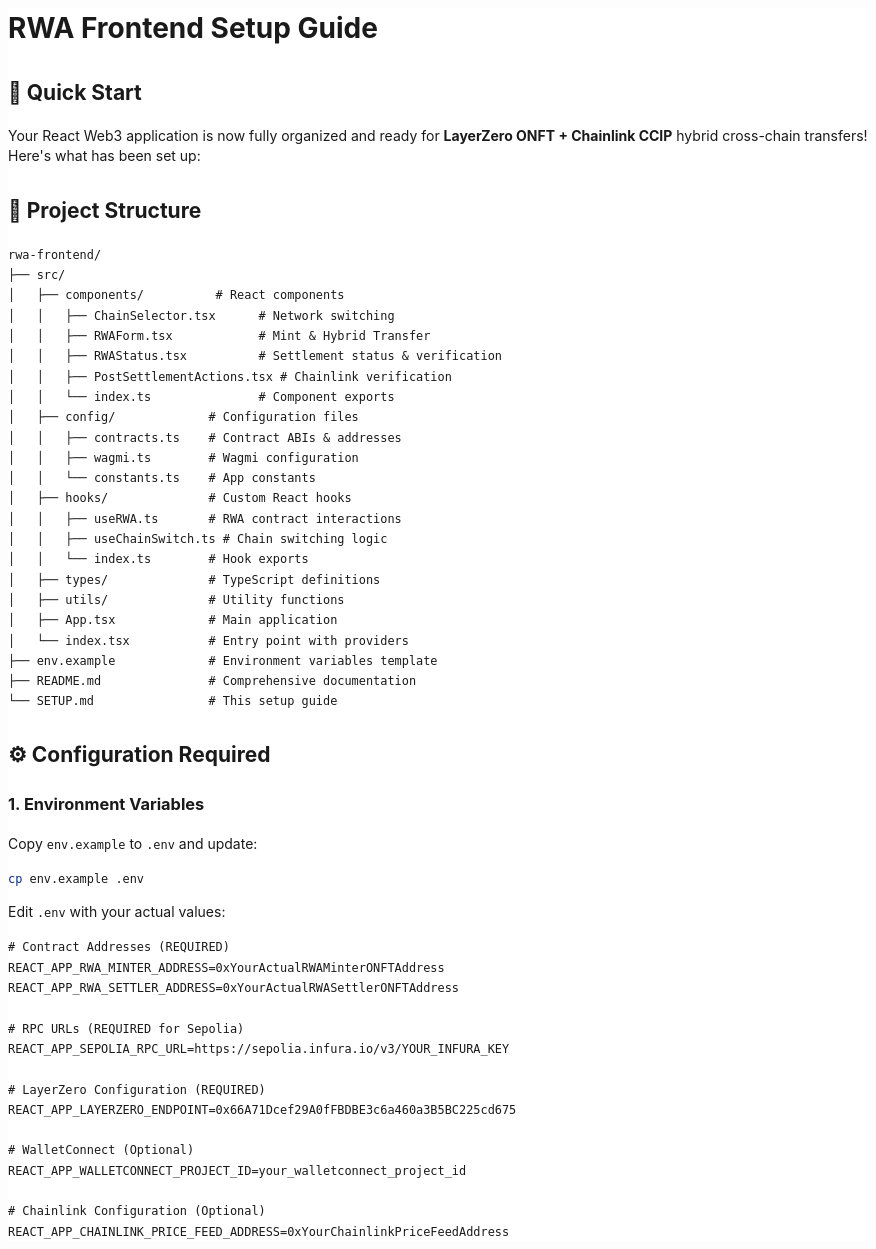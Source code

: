 # RWA Frontend Setup Guide

## 🚀 Quick Start

Your React Web3 application is now fully organized and ready for **LayerZero ONFT + Chainlink CCIP** hybrid cross-chain transfers! Here's what has been set up:

## 📁 Project Structure

```
rwa-frontend/
├── src/
│   ├── components/          # React components
│   │   ├── ChainSelector.tsx      # Network switching
│   │   ├── RWAForm.tsx            # Mint & Hybrid Transfer
│   │   ├── RWAStatus.tsx          # Settlement status & verification
│   │   ├── PostSettlementActions.tsx # Chainlink verification
│   │   └── index.ts               # Component exports
│   ├── config/             # Configuration files
│   │   ├── contracts.ts    # Contract ABIs & addresses
│   │   ├── wagmi.ts        # Wagmi configuration
│   │   └── constants.ts    # App constants
│   ├── hooks/              # Custom React hooks
│   │   ├── useRWA.ts       # RWA contract interactions
│   │   ├── useChainSwitch.ts # Chain switching logic
│   │   └── index.ts        # Hook exports
│   ├── types/              # TypeScript definitions
│   ├── utils/              # Utility functions
│   ├── App.tsx             # Main application
│   └── index.tsx           # Entry point with providers
├── env.example             # Environment variables template
├── README.md               # Comprehensive documentation
└── SETUP.md                # This setup guide
```

## ⚙️ Configuration Required

### 1. Environment Variables

Copy `env.example` to `.env` and update:

```bash
cp env.example .env
```

Edit `.env` with your actual values:

```env
# Contract Addresses (REQUIRED)
REACT_APP_RWA_MINTER_ADDRESS=0xYourActualRWAMinterONFTAddress
REACT_APP_RWA_SETTLER_ADDRESS=0xYourActualRWASettlerONFTAddress

# RPC URLs (REQUIRED for Sepolia)
REACT_APP_SEPOLIA_RPC_URL=https://sepolia.infura.io/v3/YOUR_INFURA_KEY

# LayerZero Configuration (REQUIRED)
REACT_APP_LAYERZERO_ENDPOINT=0x66A71Dcef29A0fFBDBE3c6a460a3B5BC225cd675

# WalletConnect (Optional)
REACT_APP_WALLETCONNECT_PROJECT_ID=your_walletconnect_project_id

# Chainlink Configuration (Optional)
REACT_APP_CHAINLINK_PRICE_FEED_ADDRESS=0xYourChainlinkPriceFeedAddress
```